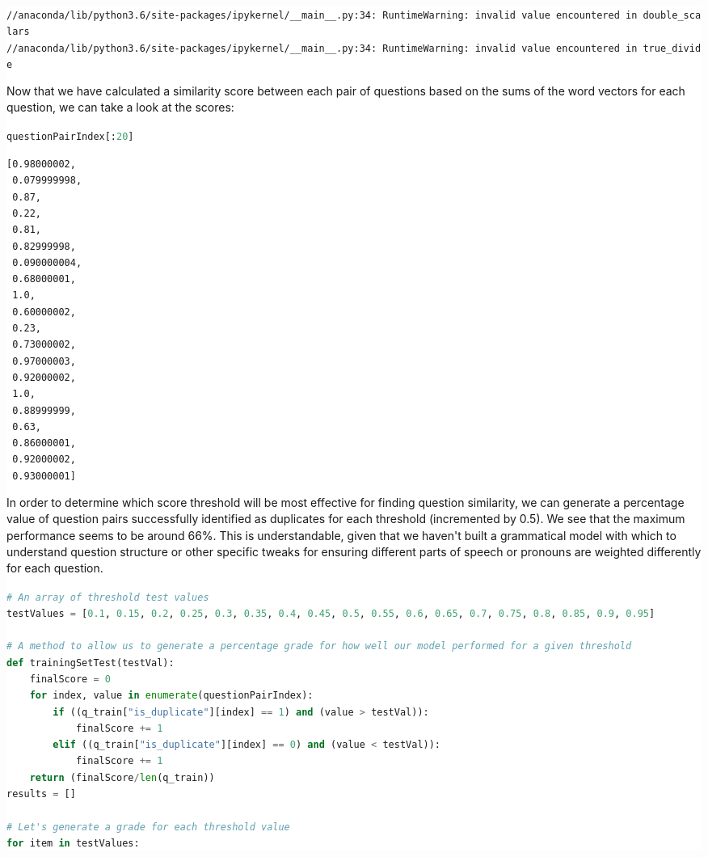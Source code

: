 ```python

```

    //anaconda/lib/python3.6/site-packages/ipykernel/__main__.py:34: RuntimeWarning: invalid value encountered in double_scalars
    //anaconda/lib/python3.6/site-packages/ipykernel/__main__.py:34: RuntimeWarning: invalid value encountered in true_divide


Now that we have calculated a similarity score between each pair of questions based on the sums of the word vectors for each question, we can take a look at the scores:


```python
questionPairIndex[:20]
```




    [0.98000002,
     0.079999998,
     0.87,
     0.22,
     0.81,
     0.82999998,
     0.090000004,
     0.68000001,
     1.0,
     0.60000002,
     0.23,
     0.73000002,
     0.97000003,
     0.92000002,
     1.0,
     0.88999999,
     0.63,
     0.86000001,
     0.92000002,
     0.93000001]



In order to determine which score threshold will be most effective for finding question similarity, we can generate a percentage value of question pairs successfully identified as duplicates for each threshold (incremented by 0.5). We see that the maximum performance seems to be around 66%. This is understandable, given that we haven't built a grammatical model with which to understand question structure or other specific tweaks for ensuring different parts of speech or pronouns are weighted differently for each question.


```python
# An array of threshold test values
testValues = [0.1, 0.15, 0.2, 0.25, 0.3, 0.35, 0.4, 0.45, 0.5, 0.55, 0.6, 0.65, 0.7, 0.75, 0.8, 0.85, 0.9, 0.95]

# A method to allow us to generate a percentage grade for how well our model performed for a given threshold
def trainingSetTest(testVal):
    finalScore = 0
    for index, value in enumerate(questionPairIndex):
        if ((q_train["is_duplicate"][index] == 1) and (value > testVal)):
            finalScore += 1
        elif ((q_train["is_duplicate"][index] == 0) and (value < testVal)):
            finalScore += 1
    return (finalScore/len(q_train))
results = []

# Let's generate a grade for each threshold value
for item in testValues:
```